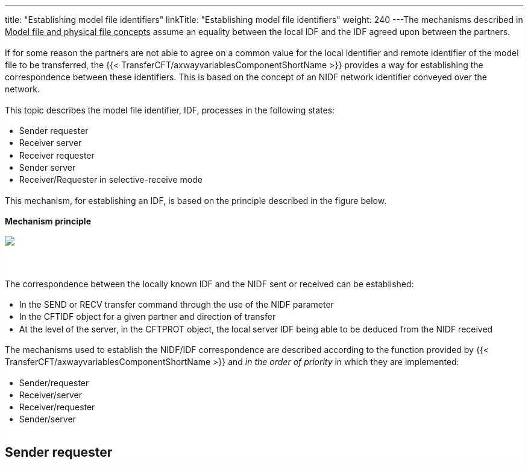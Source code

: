 ---
title: "Establishing  model file identifiers"
linkTitle: "Establishing model file identifiers"
weight: 240
---The mechanisms described in [Model file and physical file
concepts](../model_and_physical_file_concepts) assume an equality between the local IDF and the
IDF agreed upon between the partners.

If for some reason the partners are not able to agree
on a common value for the local identifier and remote identifier of the
model file to be transferred, the {{< TransferCFT/axwayvariablesComponentShortName  >}} provides a way
for establishing the correspondence between these identifiers. This is
based on the concept of an NIDF network identifier conveyed over the network.

This topic describes the model file identifier, IDF, processes in the
following states:

- Sender requester
- Receiver server
- Receiver requester
- Sender server
- Receiver/Requester
    in selective-receive mode

This mechanism, for establishing an IDF, is based on the principle described
in the figure below.

**Mechanism principle**

![](/Images/TransferCFT/Mechanism_principle.gif)

 

The correspondence between the locally known IDF and the NIDF sent or
received can be established:

- In the SEND or
    RECV transfer command through the use of the NIDF parameter
- In the CFTIDF object
    for a given partner and direction of transfer
- At the level of
    the server, in the CFTPROT object, the local server IDF being able to
    be deduced from the NIDF received

The mechanisms used to establish the NIDF/IDF correspondence are described
according to the function provided by {{< TransferCFT/axwayvariablesComponentShortName  >}} and *in
the order of priority* in which they are implemented:

- Sender/requester
- Receiver/server
- Receiver/requester
- Sender/server

<span id="Sender_requester"></span>

## Sender requester
